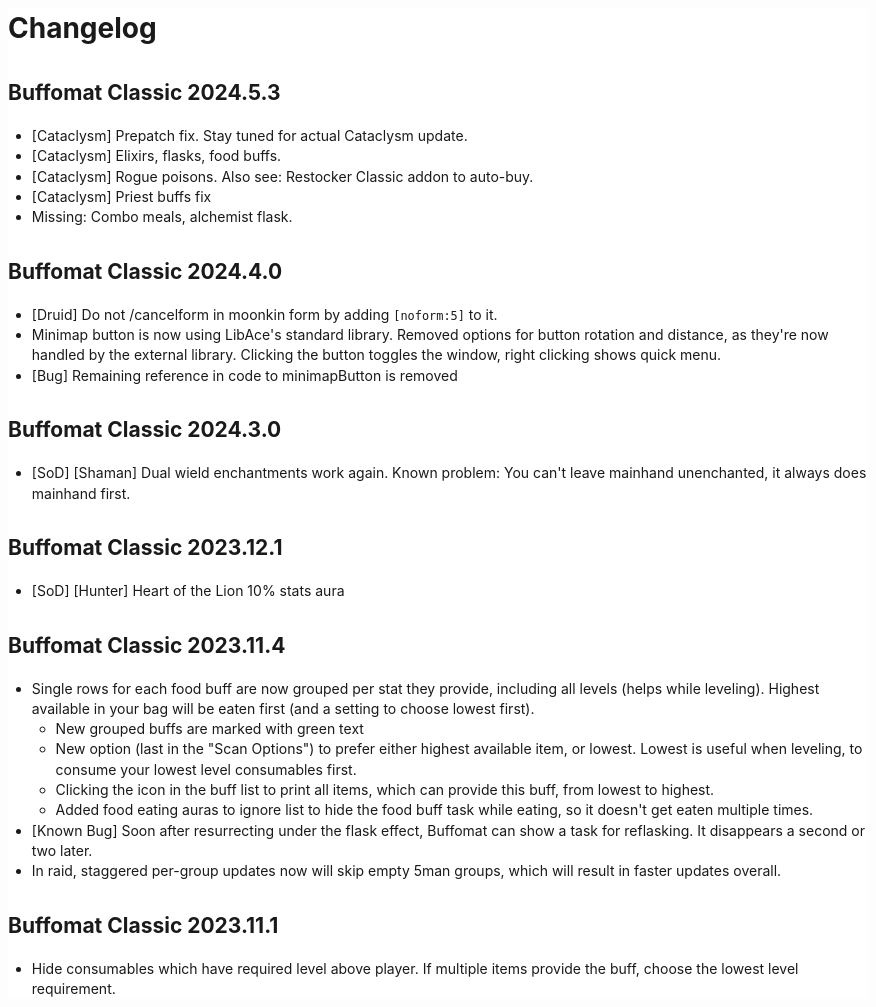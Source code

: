 # Changelog

## Buffomat Classic 2024.5.3

- [Cataclysm] Prepatch fix. Stay tuned for actual Cataclysm update.
- [Cataclysm] Elixirs, flasks, food buffs.
- [Cataclysm] Rogue poisons. Also see: Restocker Classic addon to auto-buy.
- [Cataclysm] Priest buffs fix
- Missing: Combo meals, alchemist flask.

## Buffomat Classic 2024.4.0

- [Druid] Do not /cancelform in moonkin form by adding `[noform:5]` to it.
- Minimap button is now using LibAce's standard library. Removed options for 
button rotation and distance, as they're now handled by the external library.
Clicking the button toggles the window, right clicking shows quick menu.
- [Bug] Remaining reference in code to minimapButton is removed

## Buffomat Classic 2024.3.0

- [SoD] [Shaman] Dual wield enchantments work again. Known problem: You can't 
leave mainhand unenchanted, it always does mainhand first.

## Buffomat Classic 2023.12.1

- [SoD] [Hunter] Heart of the Lion 10% stats aura

## Buffomat Classic 2023.11.4

- Single rows for each food buff are now grouped per stat they provide, including all levels (helps while leveling). Highest 
  available in your bag will be eaten first (and a setting to choose lowest first).
  - New grouped buffs are marked with green text
  - New option (last in the "Scan Options") to prefer either highest available 
    item, or lowest. Lowest is useful when leveling, to consume your lowest level consumables first.
  - Clicking the icon in the buff list to print all items, which can provide this buff, from lowest to highest.
  - Added food eating auras to ignore list to hide the food buff task while eating, so it doesn't get eaten multiple times.
- [Known Bug] Soon after resurrecting under the flask effect, Buffomat can show a task for reflasking. It disappears a second or two later.
- In raid, staggered per-group updates now will skip empty 5man groups, which will result in faster updates overall.

## Buffomat Classic 2023.11.1

- Hide consumables which have required level above player. If multiple items provide the buff, choose the lowest level
  requirement.
